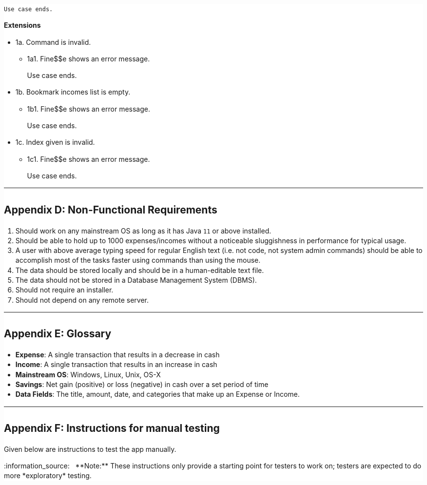     Use case ends.

**Extensions**

* 1a. Command is invalid.

    * 1a1. Fine$$e shows an error message.

      Use case ends.

* 1b. Bookmark incomes list is empty.

    * 1b1. Fine$$e shows an error message.

      Use case ends.

* 1c. Index given is invalid.

    * 1c1. Fine$$e shows an error message.

      Use case ends.

--------------------------------------------------------------------------------------------------------------------

## **Appendix D: Non-Functional Requirements**

1.  Should work on any mainstream OS as long as it has Java `11` or above installed.
2.  Should be able to hold up to 1000 expenses/incomes without a noticeable sluggishness in performance for typical usage.
3.  A user with above average typing speed for regular English text (i.e. not code, not system admin commands) should be able to accomplish most of the tasks faster using commands than using the mouse.
4.  The data should be stored locally and should be in a human-editable text file.
5.  The data should not be stored in a Database Management System (DBMS).
6.  Should not require an installer.
7.  Should not depend on any remote server.

--------------------------------------------------------------------------------------------------------------------

## **Appendix E: Glossary**

* **Expense**: A single transaction that results in a decrease in cash
* **Income**: A single transaction that results in an increase in cash
* **Mainstream OS**: Windows, Linux, Unix, OS-X
* **Savings**: Net gain (positive) or loss (negative) in cash over a set period of time
* **Data Fields**: The title, amount, date, and categories that make up an Expense or Income.

--------------------------------------------------------------------------------------------------------------------

## **Appendix F: Instructions for manual testing**

Given below are instructions to test the app manually.

<div markdown="span" class="alert alert-info">:information_source: &nbsp; **Note:** These instructions only provide a starting point for testers to work on;
testers are expected to do more *exploratory* testing.
